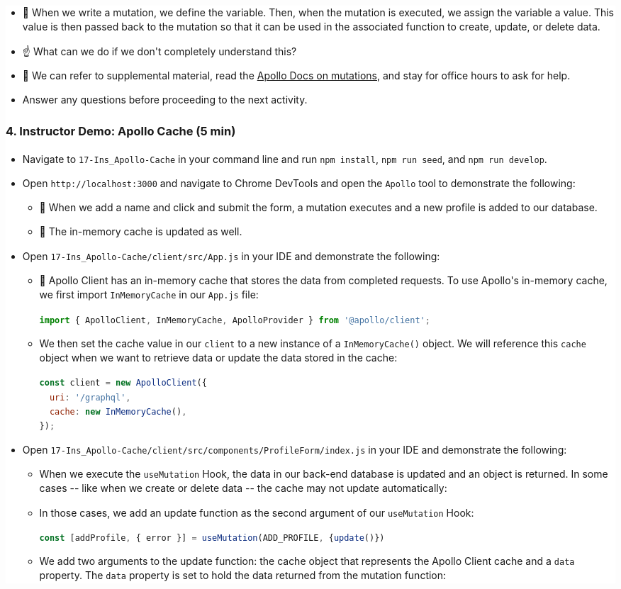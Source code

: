  * 🙋 When we write a mutation, we define the variable. Then, when the mutation is executed, we assign the variable a value. This value is then passed back to the mutation so that it can be used in the associated function to create, update, or delete data.

  * ☝️ What can we do if we don't completely understand this?

  * 🙋 We can refer to supplemental material, read the [Apollo Docs on mutations](https://www.apollographql.com/docs/react/data/mutations/), and stay for office hours to ask for help.

* Answer any questions before proceeding to the next activity.

### 4. Instructor Demo: Apollo Cache (5 min)

* Navigate to `17-Ins_Apollo-Cache` in your command line and run `npm install`, `npm run seed`, and `npm run develop`.

* Open `http://localhost:3000` and navigate to Chrome DevTools and open the `Apollo` tool to demonstrate the following:

  * 🔑 When we add a name and click and submit the form, a mutation executes and a new profile is added to our database.

  * 🔑 The in-memory cache is updated as well.

* Open `17-Ins_Apollo-Cache/client/src/App.js` in your IDE and demonstrate the following:

  * 🔑 Apollo Client has an in-memory cache that stores the data from completed requests. To use Apollo's in-memory cache, we first import `InMemoryCache` in our `App.js` file:

      ```js
     import { ApolloClient, InMemoryCache, ApolloProvider } from '@apollo/client';
     ```

  * We then set the cache value in our `client` to a new instance of a `InMemoryCache()` object. We will reference this `cache` object when we want to retrieve data or update the data stored in the cache:

     ```js
     const client = new ApolloClient({
       uri: '/graphql',
       cache: new InMemoryCache(),
     });
     ```

* Open `17-Ins_Apollo-Cache/client/src/components/ProfileForm/index.js` in your IDE and demonstrate the following:

  * When we execute the `useMutation` Hook, the data in our back-end database is updated and an object is returned. In some cases -- like when we create or delete data -- the cache may not update automatically:

  * In those cases, we add an update function as the second argument of our `useMutation` Hook:

     ```js
     const [addProfile, { error }] = useMutation(ADD_PROFILE, {update()})
     ```

  * We add two arguments to the update function: the cache object that represents the Apollo Client cache and a `data` property. The `data` property is set to hold the data returned from the mutation function:
